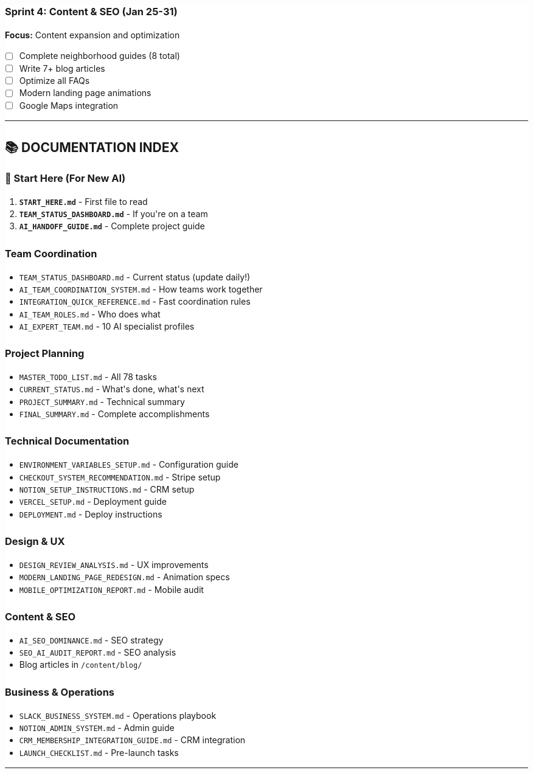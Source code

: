 ### Sprint 4: Content & SEO (Jan 25-31)
**Focus:** Content expansion and optimization
- [ ] Complete neighborhood guides (8 total)
- [ ] Write 7+ blog articles
- [ ] Optimize all FAQs
- [ ] Modern landing page animations
- [ ] Google Maps integration

---

## 📚 DOCUMENTATION INDEX

### 🚨 Start Here (For New AI)
1. **`START_HERE.md`** - First file to read
2. **`TEAM_STATUS_DASHBOARD.md`** - If you're on a team
3. **`AI_HANDOFF_GUIDE.md`** - Complete project guide

### Team Coordination
- `TEAM_STATUS_DASHBOARD.md` - Current status (update daily!)
- `AI_TEAM_COORDINATION_SYSTEM.md` - How teams work together
- `INTEGRATION_QUICK_REFERENCE.md` - Fast coordination rules
- `AI_TEAM_ROLES.md` - Who does what
- `AI_EXPERT_TEAM.md` - 10 AI specialist profiles

### Project Planning
- `MASTER_TODO_LIST.md` - All 78 tasks
- `CURRENT_STATUS.md` - What's done, what's next
- `PROJECT_SUMMARY.md` - Technical summary
- `FINAL_SUMMARY.md` - Complete accomplishments

### Technical Documentation
- `ENVIRONMENT_VARIABLES_SETUP.md` - Configuration guide
- `CHECKOUT_SYSTEM_RECOMMENDATION.md` - Stripe setup
- `NOTION_SETUP_INSTRUCTIONS.md` - CRM setup
- `VERCEL_SETUP.md` - Deployment guide
- `DEPLOYMENT.md` - Deploy instructions

### Design & UX
- `DESIGN_REVIEW_ANALYSIS.md` - UX improvements
- `MODERN_LANDING_PAGE_REDESIGN.md` - Animation specs
- `MOBILE_OPTIMIZATION_REPORT.md` - Mobile audit

### Content & SEO
- `AI_SEO_DOMINANCE.md` - SEO strategy
- `SEO_AI_AUDIT_REPORT.md` - SEO analysis
- Blog articles in `/content/blog/`

### Business & Operations
- `SLACK_BUSINESS_SYSTEM.md` - Operations playbook
- `NOTION_ADMIN_SYSTEM.md` - Admin guide
- `CRM_MEMBERSHIP_INTEGRATION_GUIDE.md` - CRM integration
- `LAUNCH_CHECKLIST.md` - Pre-launch tasks

---